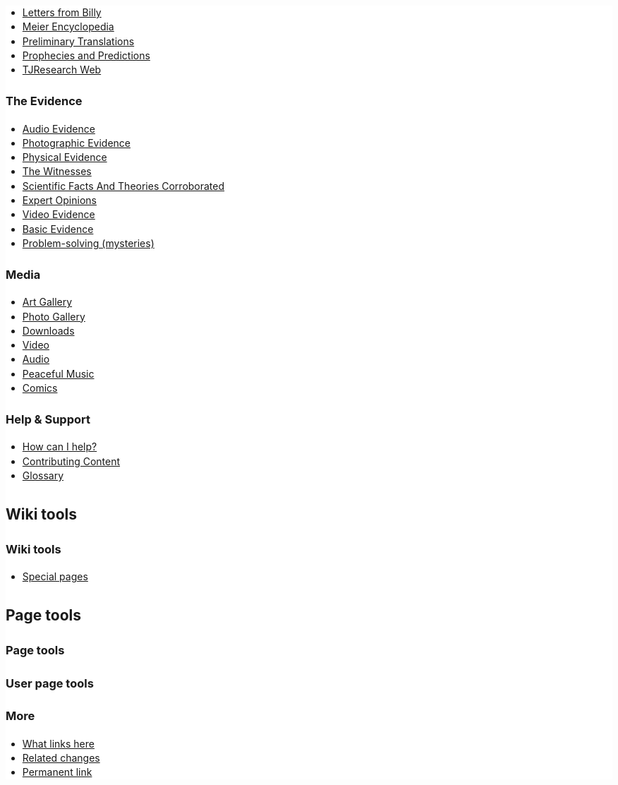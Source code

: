   * [Letters from Billy](https://www.futureofmankind.co.uk/Billy_Meier/</Billy_Meier/Letters_from_Billy>)
  * [Meier Encyclopedia](https://www.futureofmankind.co.uk/Billy_Meier/</Billy_Meier/Meier_Encyclopedia>)
  * [Preliminary Translations](https://www.futureofmankind.co.uk/Billy_Meier/</Billy_Meier/Preliminary_Translations>)
  * [Prophecies and Predictions](https://www.futureofmankind.co.uk/Billy_Meier/</Billy_Meier/Prophecies_and_Predictions>)
  * [TJResearch Web](https://www.futureofmankind.co.uk/Billy_Meier/</Billy_Meier/TJResearch>)


### The Evidence
  * [Audio Evidence](https://www.futureofmankind.co.uk/Billy_Meier/</Billy_Meier/Audio_Evidence>)
  * [Photographic Evidence](https://www.futureofmankind.co.uk/Billy_Meier/</Billy_Meier/Photographic_Evidence>)
  * [Physical Evidence](https://www.futureofmankind.co.uk/Billy_Meier/</Billy_Meier/Physical_Evidence>)
  * [The Witnesses](https://www.futureofmankind.co.uk/Billy_Meier/</Billy_Meier/The_Witnesses>)
  * [Scientific Facts And Theories Corroborated](https://www.futureofmankind.co.uk/Billy_Meier/</Billy_Meier/Scientific_Facts_And_Theories_Corroborated>)
  * [Expert Opinions](https://www.futureofmankind.co.uk/Billy_Meier/</Billy_Meier/Expert_Opinions>)
  * [Video Evidence](https://www.futureofmankind.co.uk/Billy_Meier/</Billy_Meier/Video_Evidence>)
  * [Basic Evidence](https://www.futureofmankind.co.uk/Billy_Meier/</Billy_Meier/Basic_Evidence>)
  * [Problem-solving (mysteries)](https://www.futureofmankind.co.uk/Billy_Meier/</Billy_Meier/Problem-solving>)


### Media
  * [Art Gallery](https://www.futureofmankind.co.uk/Billy_Meier/</Billy_Meier/Art_Gallery>)
  * [Photo Gallery](https://www.futureofmankind.co.uk/Billy_Meier/</Billy_Meier/Photo_Gallery>)
  * [Downloads](https://www.futureofmankind.co.uk/Billy_Meier/</Billy_Meier/Downloads>)
  * [Video](https://www.futureofmankind.co.uk/Billy_Meier/</Billy_Meier/Video>)
  * [Audio](https://www.futureofmankind.co.uk/Billy_Meier/</Billy_Meier/Audio>)
  * [Peaceful Music](https://www.futureofmankind.co.uk/Billy_Meier/</Billy_Meier/Peaceful_Music>)
  * [Comics](https://www.futureofmankind.co.uk/Billy_Meier/</Billy_Meier/Comics>)


### Help & Support
  * [How can I help?](https://www.futureofmankind.co.uk/Billy_Meier/</Billy_Meier/How_can_I_help%3F>)
  * [Contributing Content](https://www.futureofmankind.co.uk/Billy_Meier/</Billy_Meier/Contributing_Content>)
  * [Glossary](https://www.futureofmankind.co.uk/Billy_Meier/</Billy_Meier/FIGU_-_related_terms>)


## Wiki tools
### Wiki tools
  * [Special pages](https://www.futureofmankind.co.uk/Billy_Meier/</Billy_Meier/Special:SpecialPages> "A list of all special pages \[q\]")


## Page tools
### Page tools
### User page tools
### More
  * [What links here](https://www.futureofmankind.co.uk/Billy_Meier/</Billy_Meier/Special:WhatLinksHere/Contact_Report_595> "A list of all wiki pages that link here \[j\]")
  * [Related changes](https://www.futureofmankind.co.uk/Billy_Meier/</Billy_Meier/Special:RecentChangesLinked/Contact_Report_595> "Recent changes in pages linked from this page \[k\]")
  * [Permanent link](https://www.futureofmankind.co.uk/Billy_Meier/</w/index.php?title=Contact_Report_595&oldid=109298> "Permanent link to this revision of this page")